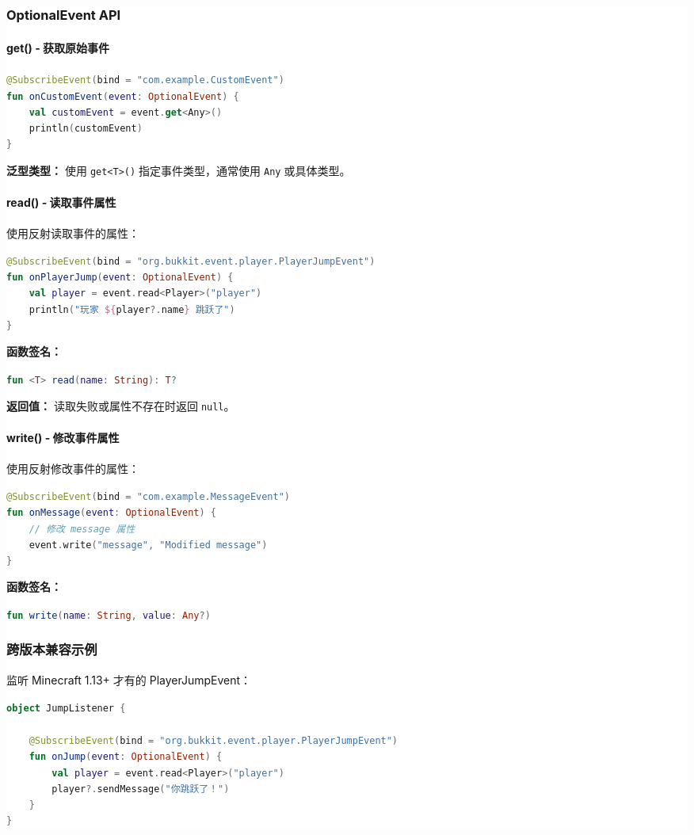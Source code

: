 ### OptionalEvent API

#### get() - 获取原始事件

```kotlin
@SubscribeEvent(bind = "com.example.CustomEvent")
fun onCustomEvent(event: OptionalEvent) {
    val customEvent = event.get<Any>()
    println(customEvent)
}
```

**泛型类型：** 使用 `get<T>()` 指定事件类型，通常使用 `Any` 或具体类型。

#### read() - 读取事件属性

使用反射读取事件的属性：

```kotlin
@SubscribeEvent(bind = "org.bukkit.event.player.PlayerJumpEvent")
fun onPlayerJump(event: OptionalEvent) {
    val player = event.read<Player>("player")
    println("玩家 ${player?.name} 跳跃了")
}
```

**函数签名：**

```kotlin
fun <T> read(name: String): T?
```

**返回值：** 读取失败或属性不存在时返回 `null`。

#### write() - 修改事件属性

使用反射修改事件的属性：

```kotlin
@SubscribeEvent(bind = "com.example.MessageEvent")
fun onMessage(event: OptionalEvent) {
    // 修改 message 属性
    event.write("message", "Modified message")
}
```

**函数签名：**

```kotlin
fun write(name: String, value: Any?)
```

### 跨版本兼容示例

监听 Minecraft 1.13+ 才有的 PlayerJumpEvent：

```kotlin
object JumpListener {

    @SubscribeEvent(bind = "org.bukkit.event.player.PlayerJumpEvent")
    fun onJump(event: OptionalEvent) {
        val player = event.read<Player>("player")
        player?.sendMessage("你跳跃了！")
    }
}
```
